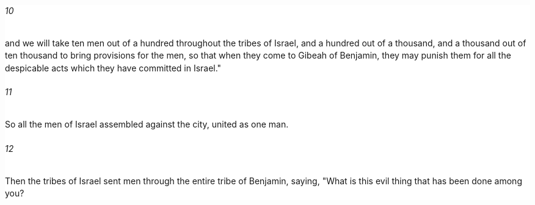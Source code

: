 













###### 10 







and we will take ten men out of a hundred throughout the tribes of Israel, and a hundred out of a thousand, and a thousand out of ten thousand to bring provisions for the men, so that when they come to Gibeah of Benjamin, they may punish them for all the despicable acts which they have committed in Israel." 















###### 11 







So all the men of Israel assembled against the city, united as one man. 















###### 12 







Then the tribes of Israel sent men through the entire tribe of Benjamin, saying, "What is this evil thing that has been done among you? 







